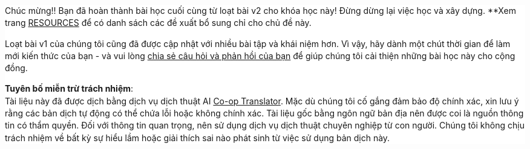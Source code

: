 Chúc mừng!! Bạn đã hoàn thành bài học cuối cùng từ loạt bài v2 cho khóa học này! Đừng dừng lại việc học và xây dựng. **Xem trang [RESOURCES](RESOURCES.md?WT.mc_id=academic-105485-koreyst) để có danh sách các đề xuất bổ sung chỉ cho chủ đề này.

Loạt bài v1 của chúng tôi cũng đã được cập nhật với nhiều bài tập và khái niệm hơn. Vì vậy, hãy dành một chút thời gian để làm mới kiến thức của bạn - và vui lòng [chia sẻ câu hỏi và phản hồi của bạn](https://github.com/microsoft/generative-ai-for-beginners/issues?WT.mc_id=academic-105485-koreyst) để giúp chúng tôi cải thiện những bài học này cho cộng đồng.

**Tuyên bố miễn trừ trách nhiệm**:  
Tài liệu này đã được dịch bằng dịch vụ dịch thuật AI [Co-op Translator](https://github.com/Azure/co-op-translator). Mặc dù chúng tôi cố gắng đảm bảo độ chính xác, xin lưu ý rằng các bản dịch tự động có thể chứa lỗi hoặc không chính xác. Tài liệu gốc bằng ngôn ngữ bản địa nên được coi là nguồn thông tin có thẩm quyền. Đối với thông tin quan trọng, nên sử dụng dịch vụ dịch thuật chuyên nghiệp từ con người. Chúng tôi không chịu trách nhiệm về bất kỳ sự hiểu lầm hoặc giải thích sai nào phát sinh từ việc sử dụng bản dịch này.